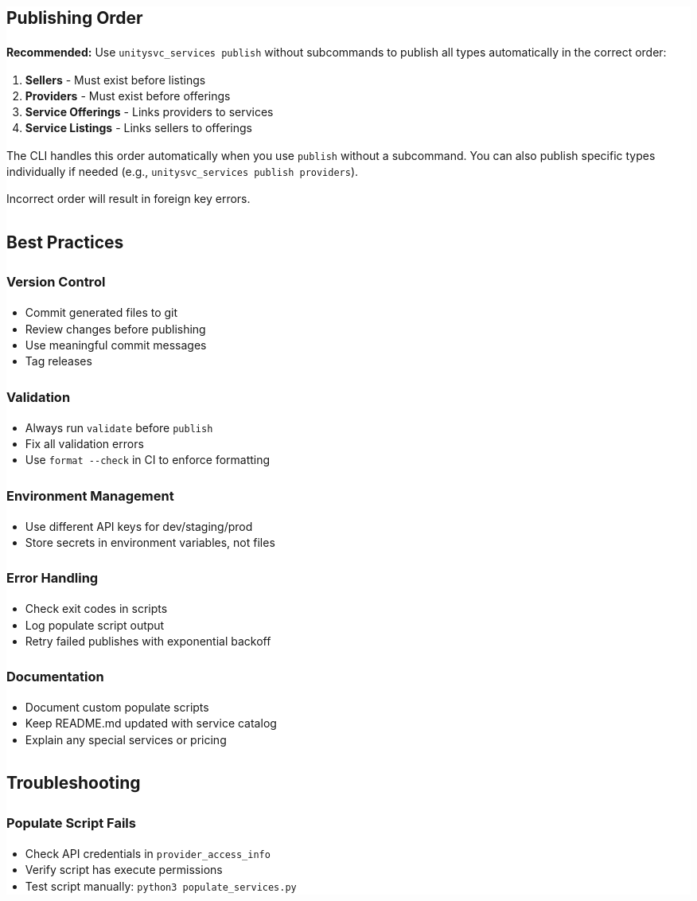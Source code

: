 ## Publishing Order

**Recommended:** Use `unitysvc_services publish` without subcommands to publish all types automatically in the correct order:

1. **Sellers** - Must exist before listings
2. **Providers** - Must exist before offerings
3. **Service Offerings** - Links providers to services
4. **Service Listings** - Links sellers to offerings

The CLI handles this order automatically when you use `publish` without a subcommand. You can also publish specific types individually if needed (e.g., `unitysvc_services publish providers`).

Incorrect order will result in foreign key errors.

## Best Practices

### Version Control

-   Commit generated files to git
-   Review changes before publishing
-   Use meaningful commit messages
-   Tag releases

### Validation

-   Always run `validate` before `publish`
-   Fix all validation errors
-   Use `format --check` in CI to enforce formatting

### Environment Management

-   Use different API keys for dev/staging/prod
-   Store secrets in environment variables, not files

### Error Handling

-   Check exit codes in scripts
-   Log populate script output
-   Retry failed publishes with exponential backoff

### Documentation

-   Document custom populate scripts
-   Keep README.md updated with service catalog
-   Explain any special services or pricing

## Troubleshooting

### Populate Script Fails

-   Check API credentials in `provider_access_info`
-   Verify script has execute permissions
-   Test script manually: `python3 populate_services.py`
